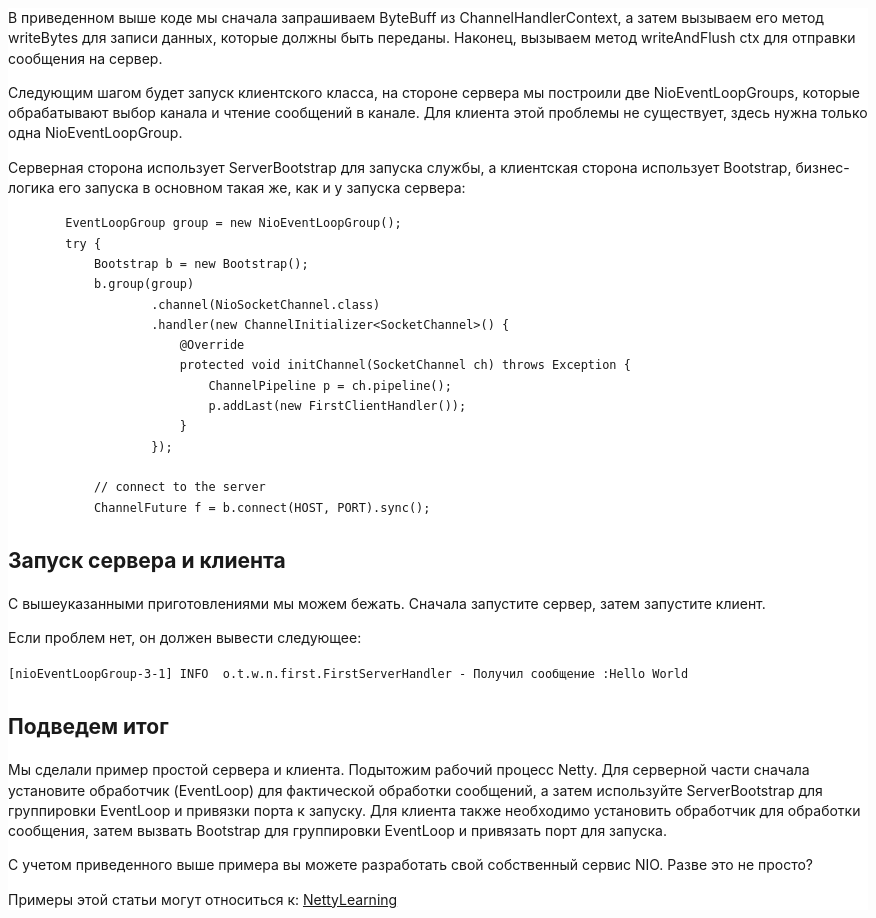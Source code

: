 ```

```

В приведенном выше коде мы сначала запрашиваем ByteBuff из ChannelHandlerContext, а затем вызываем его метод writeBytes
для записи данных, которые должны быть переданы. Наконец, вызываем метод writeAndFlush ctx для отправки сообщения на сервер.

Следующим шагом будет запуск клиентского класса, на стороне сервера мы построили две NioEventLoopGroups, которые обрабатывают
выбор канала и чтение сообщений в канале. Для клиента этой проблемы не существует, здесь нужна только одна NioEventLoopGroup.

Серверная сторона использует ServerBootstrap для запуска службы, а клиентская сторона использует Bootstrap, 
бизнес-логика его запуска в основном такая же, как и у запуска сервера:

```
        EventLoopGroup group = new NioEventLoopGroup();
        try {
            Bootstrap b = new Bootstrap();
            b.group(group)
                    .channel(NioSocketChannel.class)
                    .handler(new ChannelInitializer<SocketChannel>() {
                        @Override
                        protected void initChannel(SocketChannel ch) throws Exception {
                            ChannelPipeline p = ch.pipeline();
                            p.addLast(new FirstClientHandler());
                        }
                    });

            // connect to the server
            ChannelFuture f = b.connect(HOST, PORT).sync();
```

## Запуск сервера и клиента

С вышеуказанными приготовлениями мы можем бежать. Сначала запустите сервер, затем запустите клиент.

Если проблем нет, он должен вывести следующее:

```
[nioEventLoopGroup-3-1] INFO  o.t.w.n.first.FirstServerHandler - Получил сообщение :Hello World

```

## Подведем итог

Мы сделали пример простой сервера и клиента. Подытожим рабочий процесс Netty. Для серверной части сначала установите 
обработчик (EventLoop) для фактической обработки сообщений, а затем используйте ServerBootstrap для группировки EventLoop и 
привязки порта к запуску. Для клиента также необходимо установить обработчик для обработки сообщения, 
затем вызвать Bootstrap для группировки EventLoop и привязать порт для запуска.

С учетом приведенного выше примера вы можете разработать свой собственный сервис NIO. Разве это не просто? 

Примеры этой статьи могут относиться к: [NettyLearning](https://github.com/WhiteK0T/Netty-Learning)